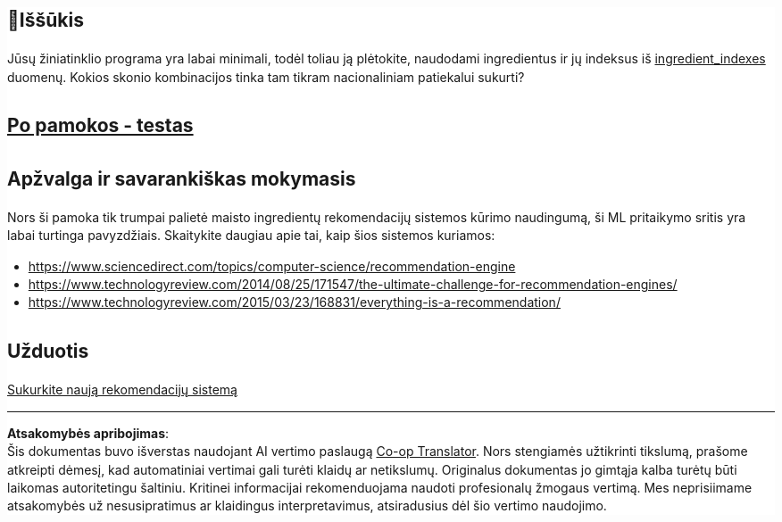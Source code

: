 ## 🚀Iššūkis

Jūsų žiniatinklio programa yra labai minimali, todėl toliau ją plėtokite, naudodami ingredientus ir jų indeksus iš [ingredient_indexes](../../../../4-Classification/data/ingredient_indexes.csv) duomenų. Kokios skonio kombinacijos tinka tam tikram nacionaliniam patiekalui sukurti?

## [Po pamokos - testas](https://ff-quizzes.netlify.app/en/ml/)

## Apžvalga ir savarankiškas mokymasis

Nors ši pamoka tik trumpai palietė maisto ingredientų rekomendacijų sistemos kūrimo naudingumą, ši ML pritaikymo sritis yra labai turtinga pavyzdžiais. Skaitykite daugiau apie tai, kaip šios sistemos kuriamos:

- https://www.sciencedirect.com/topics/computer-science/recommendation-engine
- https://www.technologyreview.com/2014/08/25/171547/the-ultimate-challenge-for-recommendation-engines/
- https://www.technologyreview.com/2015/03/23/168831/everything-is-a-recommendation/

## Užduotis 

[Sukurkite naują rekomendacijų sistemą](assignment.md)

---

**Atsakomybės apribojimas**:  
Šis dokumentas buvo išverstas naudojant AI vertimo paslaugą [Co-op Translator](https://github.com/Azure/co-op-translator). Nors stengiamės užtikrinti tikslumą, prašome atkreipti dėmesį, kad automatiniai vertimai gali turėti klaidų ar netikslumų. Originalus dokumentas jo gimtąja kalba turėtų būti laikomas autoritetingu šaltiniu. Kritinei informacijai rekomenduojama naudoti profesionalų žmogaus vertimą. Mes neprisiimame atsakomybės už nesusipratimus ar klaidingus interpretavimus, atsiradusius dėl šio vertimo naudojimo.